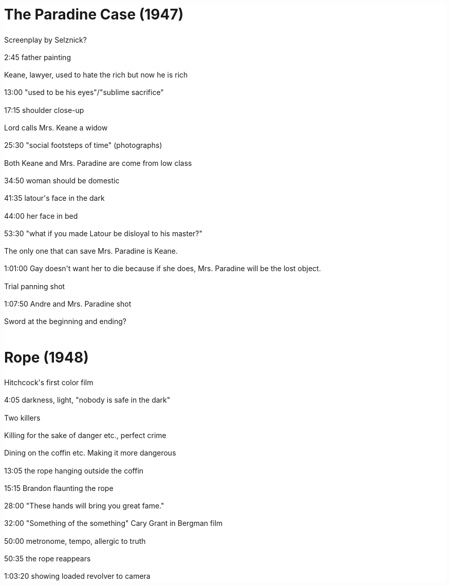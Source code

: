 # The Paradine Case (1947)

Screenplay by Selznick?

2:45 father painting

Keane, lawyer, used to hate the rich but now he is rich

13:00 "used to be his eyes"/"sublime sacrifice"

17:15 shoulder close-up

Lord calls Mrs. Keane a widow

25:30 "social footsteps of time" (photographs)

Both Keane and Mrs. Paradine are come from low class

34:50 woman should be domestic

41:35 latour's face in the dark

44:00 her face in bed

53:30 "what if you made Latour be disloyal to his master?"

The only one that can save Mrs. Paradine is Keane.

1:01:00 Gay doesn't want her to die because if she does, Mrs. Paradine will be the lost object.

Trial panning shot

1:07:50 Andre and Mrs. Paradine shot

Sword at the beginning and ending?

# Rope (1948)

Hitchcock's first color film

4:05 darkness, light, "nobody is safe in the dark"

Two killers

Killing for the sake of danger etc., perfect crime

Dining on the coffin etc. Making it more dangerous

13:05 the rope hanging outside the coffin

15:15 Brandon flaunting the rope

28:00 "These hands will bring you great fame."

32:00 "Something of the something" Cary Grant in Bergman film

50:00 metronome, tempo, allergic to truth

50:35 the rope reappears

1:03:20 showing loaded revolver to camera
